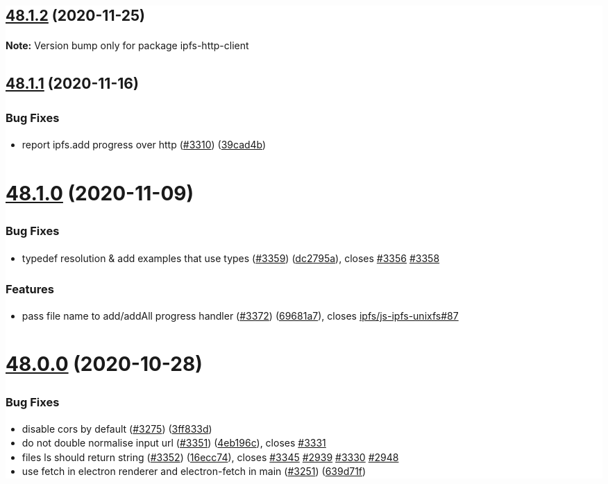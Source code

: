 

## [48.1.2](https://github.com/ipfs/js-ipfs/compare/ipfs-http-client@48.1.1...ipfs-http-client@48.1.2) (2020-11-25)

**Note:** Version bump only for package ipfs-http-client





## [48.1.1](https://github.com/ipfs/js-ipfs/compare/ipfs-http-client@48.1.0...ipfs-http-client@48.1.1) (2020-11-16)


### Bug Fixes

* report ipfs.add progress over http ([#3310](https://github.com/ipfs/js-ipfs/issues/3310)) ([39cad4b](https://github.com/ipfs/js-ipfs/commit/39cad4b76b950ea6a76477fd01f8631b8bd9aa1e))





# [48.1.0](https://github.com/ipfs/js-ipfs/compare/ipfs-http-client@48.0.0...ipfs-http-client@48.1.0) (2020-11-09)


### Bug Fixes

* typedef resolution & add examples that use types ([#3359](https://github.com/ipfs/js-ipfs/issues/3359)) ([dc2795a](https://github.com/ipfs/js-ipfs/commit/dc2795a4f3b515683d09967ce611bf87d5e67f86)), closes [#3356](https://github.com/ipfs/js-ipfs/issues/3356) [#3358](https://github.com/ipfs/js-ipfs/issues/3358)


### Features

* pass file name to add/addAll progress handler ([#3372](https://github.com/ipfs/js-ipfs/issues/3372)) ([69681a7](https://github.com/ipfs/js-ipfs/commit/69681a7d7a8434c11f6f10e370e324f5a3d31042)), closes [ipfs/js-ipfs-unixfs#87](https://github.com/ipfs/js-ipfs-unixfs/issues/87)





# [48.0.0](https://github.com/ipfs/js-ipfs/compare/ipfs-http-client@47.0.1...ipfs-http-client@48.0.0) (2020-10-28)


### Bug Fixes

* disable cors by default ([#3275](https://github.com/ipfs/js-ipfs/issues/3275)) ([3ff833d](https://github.com/ipfs/js-ipfs/commit/3ff833db6444a3e931db9b76bf74c3420e57ee02))
* do not double normalise input url ([#3351](https://github.com/ipfs/js-ipfs/issues/3351)) ([4eb196c](https://github.com/ipfs/js-ipfs/commit/4eb196c07129d0ee90a7ad55feca69b6b349d8b7)), closes [#3331](https://github.com/ipfs/js-ipfs/issues/3331)
* files ls should return string ([#3352](https://github.com/ipfs/js-ipfs/issues/3352)) ([16ecc74](https://github.com/ipfs/js-ipfs/commit/16ecc7485dfbb1f0c827c5f804974bb804f3dafd)), closes [#3345](https://github.com/ipfs/js-ipfs/issues/3345) [#2939](https://github.com/ipfs/js-ipfs/issues/2939) [#3330](https://github.com/ipfs/js-ipfs/issues/3330) [#2948](https://github.com/ipfs/js-ipfs/issues/2948)
* use fetch in electron renderer and electron-fetch in main ([#3251](https://github.com/ipfs/js-ipfs/issues/3251)) ([639d71f](https://github.com/ipfs/js-ipfs/commit/639d71f7ac8f66d9633e753a2a6be927e14a5af0))
